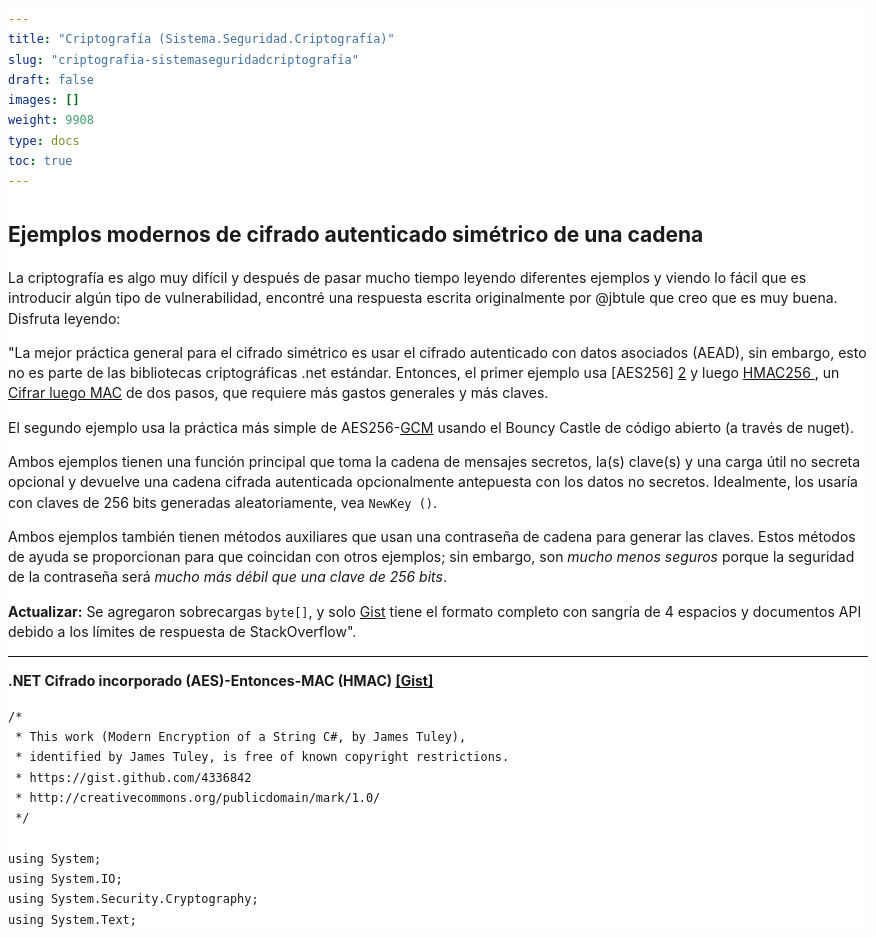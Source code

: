 ```yaml
---
title: "Criptografía (Sistema.Seguridad.Criptografía)"
slug: "criptografia-sistemaseguridadcriptografia"
draft: false
images: []
weight: 9908
type: docs
toc: true
---
```


## Ejemplos modernos de cifrado autenticado simétrico de una cadena
La criptografía es algo muy difícil y después de pasar mucho tiempo leyendo diferentes ejemplos y viendo lo fácil que es introducir algún tipo de vulnerabilidad, encontré una respuesta escrita originalmente por @jbtule que creo que es muy buena. Disfruta leyendo:

"La mejor práctica general para el cifrado simétrico es usar el cifrado autenticado con datos asociados (AEAD), sin embargo, esto no es parte de las bibliotecas criptográficas .net estándar. Entonces, el primer ejemplo usa [AES256] [2] y luego [HMAC256 ][3], un [Cifrar luego MAC][4] de dos pasos, que requiere más gastos generales y más claves.

El segundo ejemplo usa la práctica más simple de AES256-[GCM][1] usando el Bouncy Castle de código abierto (a través de nuget).

Ambos ejemplos tienen una función principal que toma la cadena de mensajes secretos, la(s) clave(s) y una carga útil no secreta opcional y devuelve una cadena cifrada autenticada opcionalmente antepuesta con los datos no secretos. Idealmente, los usaría con claves de 256 bits generadas aleatoriamente, vea `NewKey ()`.

Ambos ejemplos también tienen métodos auxiliares que usan una contraseña de cadena para generar las claves. Estos métodos de ayuda se proporcionan para que coincidan con otros ejemplos; sin embargo, son *mucho menos seguros* porque la seguridad de la contraseña será *mucho más débil que una clave de 256 bits*.

**Actualizar:**
Se agregaron sobrecargas `byte[]`, y solo [Gist](https://gist.github.com/4336842) tiene el formato completo con sangría de 4 espacios y documentos API debido a los límites de respuesta de StackOverflow".

----------
**.NET Cifrado incorporado (AES)-Entonces-MAC (HMAC) [[Gist]](https://gist.github.com/jbtule/4336842#file-aesthenhmac-cs)**

    /*
     * This work (Modern Encryption of a String C#, by James Tuley), 
     * identified by James Tuley, is free of known copyright restrictions.
     * https://gist.github.com/4336842
     * http://creativecommons.org/publicdomain/mark/1.0/ 
     */
    
    using System;
    using System.IO;
    using System.Security.Cryptography;
    using System.Text;
    

[1]: http://en.wikipedia.org/wiki/Galois/Counter_Mode
[2]: http://en.wikipedia.org/wiki/Advanced_Encryption_Standard
[3]: http://en.wikipedia.org/wiki/HMAC
[4]: http://crypto.stackexchange.com/a/205/1934
[1]: https://en.wikipedia.org/wiki/Symmetric-key_algorithm
[2]: https://en.wikipedia.org/wiki/Block_cipher
[3]: https://msdn.microsoft.com/en-us/library/system.security.cryptography.aesmanaged
[4]: https://en.wikipedia.org/wiki/Advanced_Encryption_Standard
[5]: https://msdn.microsoft.com/en-us/library/system.security.cryptography.aescryptoserviceprovider
[6]: https://blogs.msdn.microsoft.com/winsdk/2010/05/28/behaviour-of-aescryptoserviceprovider-class-with-fips-policy-set-unset/
[7]: https://msdn.microsoft.com/en-us/library/system.security.cryptography.descryptoserviceprovider
[8]: https://en.wikipedia.org/wiki/Data_Encryption_Standard
[9]: https://msdn.microsoft.com/en-us/library/system.security.cryptography.rc2cryptoserviceprovider
[10]: https://en.wikipedia.org/wiki/RC2
[11]: https://msdn.microsoft.com/en-us/library/system.security.cryptography.rijndaelmanaged
[12]: https://blogs.msdn.microsoft.com/shawnfa/2006/10/09/las-diferencias-entre-rijndael-y-aes/
[13]: https://msdn.microsoft.com/en-us/library/system.security.cryptography.tripledes
[14]: https://en.wikipedia.org/wiki/Triple_DES
[15]: https://msdn.microsoft.com/EN-US/library/system.security.cryptography.aesmanaged
[16]: https://msdn.microsoft.com/en-us/library/system.security.cryptography.symmetricalgorithm.iv
[17]: https://en.wikipedia.org/wiki/Public-key_cryptography
[18]: https://msdn.microsoft.com/en-us/library/system.security.cryptography.dsacryptoserviceprovider.aspx
[19]: https://en.wikipedia.org/wiki/Digital_Signature_Algorithm
[20]: https://en.wikipedia.org/wiki/RSA_(criptosistema)
[21]: https://msdn.microsoft.com/en-us/library/system.security.cryptography.rsacryptoserviceprovider.aspx